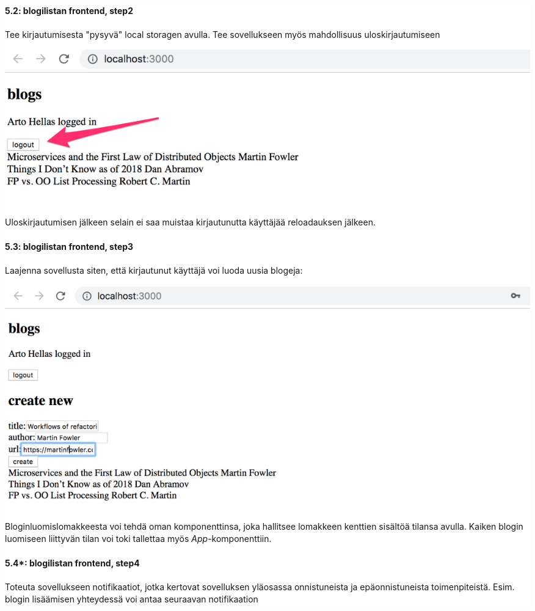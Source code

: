 #### 5.2: blogilistan frontend, step2

Tee kirjautumisesta "pysyvä" local storagen avulla. Tee sovellukseen myös mahdollisuus uloskirjautumiseen

![](../images/5/6.png)

Uloskirjautumisen jälkeen selain ei saa muistaa kirjautunutta käyttäjää reloadauksen jälkeen.

#### 5.3: blogilistan frontend, step3

Laajenna sovellusta siten, että kirjautunut käyttäjä voi luoda uusia blogeja:

![](../images/5/7.png)

Bloginluomislomakkeesta voi tehdä oman komponenttinsa, joka hallitsee lomakkeen kenttien sisältöä tilansa avulla. Kaiken blogin luomiseen liittyvän tilan voi toki tallettaa myös <i>App</i>-komponenttiin.

#### 5.4*: blogilistan frontend, step4

Toteuta sovellukseen notifikaatiot, jotka kertovat sovelluksen yläosassa onnistuneista ja epäonnistuneista toimenpiteistä. Esim. blogin lisäämisen yhteydessä voi antaa seuraavan notifikaation
